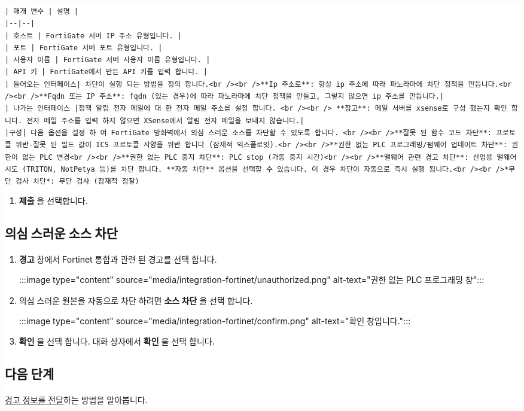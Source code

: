     | 매개 변수 | 설명 |
    |--|--|
    | 호스트 | FortiGate 서버 IP 주소 유형입니다. |
    | 포트 | FortiGate 서버 포트 유형입니다. |
    | 사용자 이름 | FortiGate 서버 사용자 이름 유형입니다. |
    | API 키 | FortiGate에서 만든 API 키를 입력 합니다. |
    | 들어오는 인터페이스| 차단이 실행 되는 방법을 정의 합니다.<br /><br />**Ip 주소로**: 항상 ip 주소에 따라 파노라마에 차단 정책을 만듭니다.<br /><br />**Fqdn 또는 IP 주소**: fqdn (있는 경우)에 따라 파노라마에 차단 정책을 만들고, 그렇지 않으면 ip 주소를 만듭니다.| 
    | 나가는 인터페이스 |정책 알림 전자 메일에 대 한 전자 메일 주소를 설정 합니다. <br /><br /> **참고**: 메일 서버를 xsense로 구성 했는지 확인 합니다. 전자 메일 주소를 입력 하지 않으면 XSense에서 알림 전자 메일을 보내지 않습니다.| 
    |구성| 다음 옵션을 설정 하 여 FortiGate 방화벽에서 의심 스러운 소스를 차단할 수 있도록 합니다. <br /><br />**잘못 된 함수 코드 차단**: 프로토콜 위반-잘못 된 필드 값이 ICS 프로토콜 사양을 위반 합니다 (잠재적 익스플로잇).<br /><br />**권한 없는 PLC 프로그래밍/펌웨어 업데이트 차단**: 권한이 없는 PLC 변경<br /><br />**권한 없는 PLC 중지 차단**: PLC stop (가동 중지 시간)<br /><br />**맬웨어 관련 경고 차단**: 산업용 맬웨어 시도 (TRITON, NotPetya 등)를 차단 합니다. **자동 차단** 옵션을 선택할 수 있습니다. 이 경우 차단이 자동으로 즉시 실행 됩니다.<br /><br />*무단 검사 차단*: 무단 검사 (잠재적 정찰)

1. **제출** 을 선택합니다.

## <a name="block-the-suspicious-source"></a>의심 스러운 소스 차단

1. **경고** 창에서 Fortinet 통합과 관련 된 경고를 선택 합니다.

    :::image type="content" source="media/integration-fortinet/unauthorized.png" alt-text="권한 없는 PLC 프로그래밍 창":::

1. 의심 스러운 원본을 자동으로 차단 하려면 **소스 차단** 을 선택 합니다.

    :::image type="content" source="media/integration-fortinet/confirm.png" alt-text="확인 창입니다.":::

1. **확인** 을 선택 합니다. 대화 상자에서 **확인** 을 선택 합니다.

## <a name="next-steps"></a>다음 단계

[경고 정보를 전달](how-to-forward-alert-information-to-partners.md)하는 방법을 알아봅니다.
